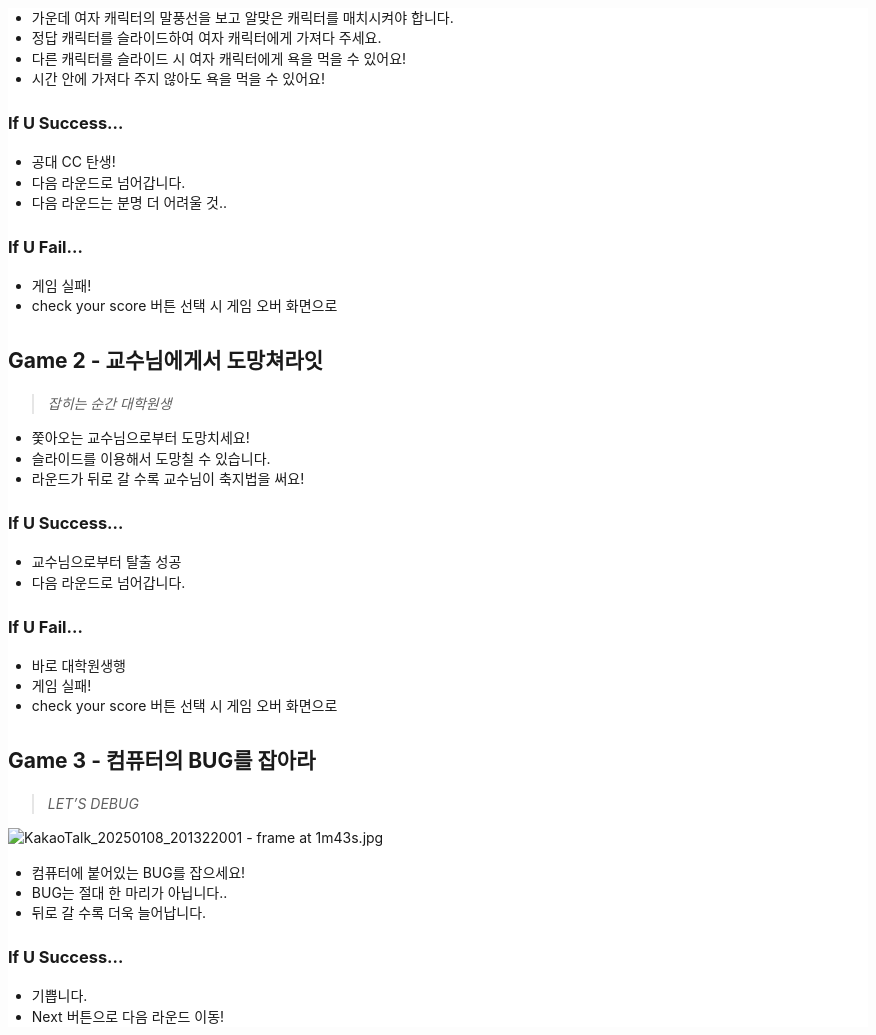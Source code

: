 - 가운데 여자 캐릭터의 말풍선을 보고 알맞은 캐릭터를 매치시켜야 합니다.
- 정답 캐릭터를 슬라이드하여 여자 캐릭터에게 가져다 주세요.
- 다른 캐릭터를 슬라이드 시 여자 캐릭터에게 욕을 먹을 수 있어요!
- 시간 안에 가져다 주지 않아도 욕을 먹을 수 있어요!

### If U Success…

- 공대 CC 탄생!
- 다음 라운드로 넘어갑니다.
- 다음 라운드는 분명 더 어려울 것..

### If U Fail…

- 게임 실패!
- check your score 버튼 선택 시 게임 오버 화면으로


## Game 2 - 교수님에게서 도망쳐라잇

> *잡히는 순간 대학원생*
> 


- 쫓아오는 교수님으로부터 도망치세요!
- 슬라이드를 이용해서 도망칠 수 있습니다.
- 라운드가 뒤로 갈 수록 교수님이 축지법을 써요!

### If U Success…

- 교수님으로부터 탈출 성공
- 다음 라운드로 넘어갑니다.


### If U Fail…

- 바로 대학원생행
- 게임 실패!
- check your score 버튼 선택 시 게임 오버 화면으로


## Game 3 - 컴퓨터의 BUG를 잡아라

> *LET’S DEBUG*
> 

![KakaoTalk_20250108_201322001 - frame at 1m43s.jpg](https://prod-files-secure.s3.us-west-2.amazonaws.com/f6cb388f-3934-47d6-9928-26d2e10eb0fc/190c8a02-cf6c-461e-836d-b82c0cfe9c9a/KakaoTalk_20250108_201322001_-_frame_at_1m43s.jpg)

- 컴퓨터에 붙어있는 BUG를 잡으세요!
- BUG는 절대 한 마리가 아닙니다..
- 뒤로 갈 수록 더욱 늘어납니다.

### If U Success…

- 기쁩니다.
- Next 버튼으로 다음 라운드 이동!
